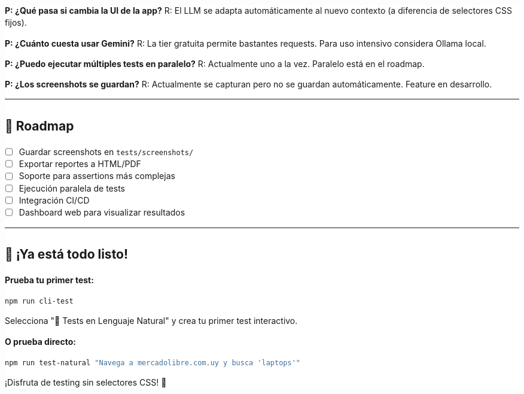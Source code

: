 **P: ¿Qué pasa si cambia la UI de la app?**
R: El LLM se adapta automáticamente al nuevo contexto (a diferencia de selectores CSS fijos).

**P: ¿Cuánto cuesta usar Gemini?**
R: La tier gratuita permite bastantes requests. Para uso intensivo considera Ollama local.

**P: ¿Puedo ejecutar múltiples tests en paralelo?**
R: Actualmente uno a la vez. Paralelo está en el roadmap.

**P: ¿Los screenshots se guardan?**
R: Actualmente se capturan pero no se guardan automáticamente. Feature en desarrollo.

---

## 🚧 Roadmap

- [ ] Guardar screenshots en `tests/screenshots/`
- [ ] Exportar reportes a HTML/PDF
- [ ] Soporte para assertions más complejas
- [ ] Ejecución paralela de tests
- [ ] Integración CI/CD
- [ ] Dashboard web para visualizar resultados

---

## 🎉 ¡Ya está todo listo!

**Prueba tu primer test:**

```bash
npm run cli-test
```

Selecciona "💬 Tests en Lenguaje Natural" y crea tu primer test interactivo.

**O prueba directo:**

```bash
npm run test-natural "Navega a mercadolibre.com.uy y busca 'laptops'"
```

¡Disfruta de testing sin selectores CSS! 🚀

